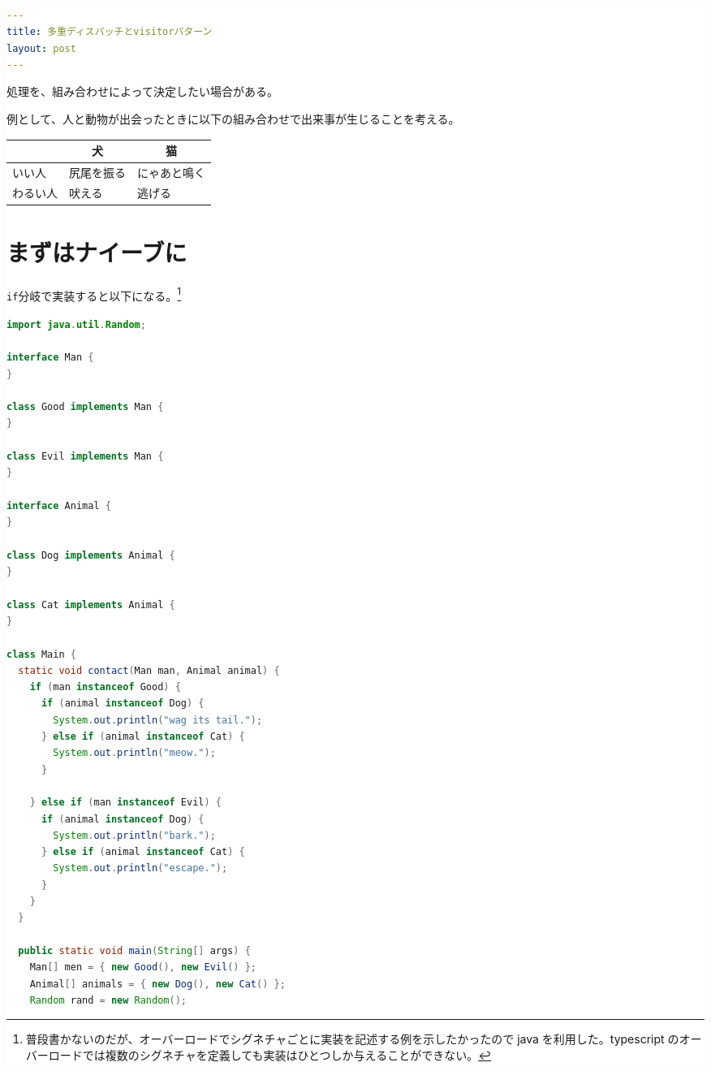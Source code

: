 ```yaml
---
title: 多重ディスパッチとvisitorパターン
layout: post
---
```


処理を、組み合わせによって決定したい場合がある。

例として、人と動物が出会ったときに以下の組み合わせで出来事が生じることを考える。

|          | 犬         | 猫           |
| -------- | ---------- | ------------ |
| いい人   | 尻尾を振る | にゃあと鳴く |
| わるい人 | 吠える     | 逃げる       |

# まずはナイーブに

`if`分岐で実装すると以下になる。[^1]

[^1]: 普段書かないのだが、オーバーロードでシグネチャごとに実装を記述する例を示したかったので java を利用した。typescript のオーバーロードでは複数のシグネチャを定義しても実装はひとつしか与えることができない。

```java
import java.util.Random;

interface Man {
}

class Good implements Man {
}

class Evil implements Man {
}

interface Animal {
}

class Dog implements Animal {
}

class Cat implements Animal {
}

class Main {
  static void contact(Man man, Animal animal) {
    if (man instanceof Good) {
      if (animal instanceof Dog) {
        System.out.println("wag its tail.");
      } else if (animal instanceof Cat) {
        System.out.println("meow.");
      }

    } else if (man instanceof Evil) {
      if (animal instanceof Dog) {
        System.out.println("bark.");
      } else if (animal instanceof Cat) {
        System.out.println("escape.");
      }
    }
  }

  public static void main(String[] args) {
    Man[] men = { new Good(), new Evil() };
    Animal[] animals = { new Dog(), new Cat() };
    Random rand = new Random();
```
